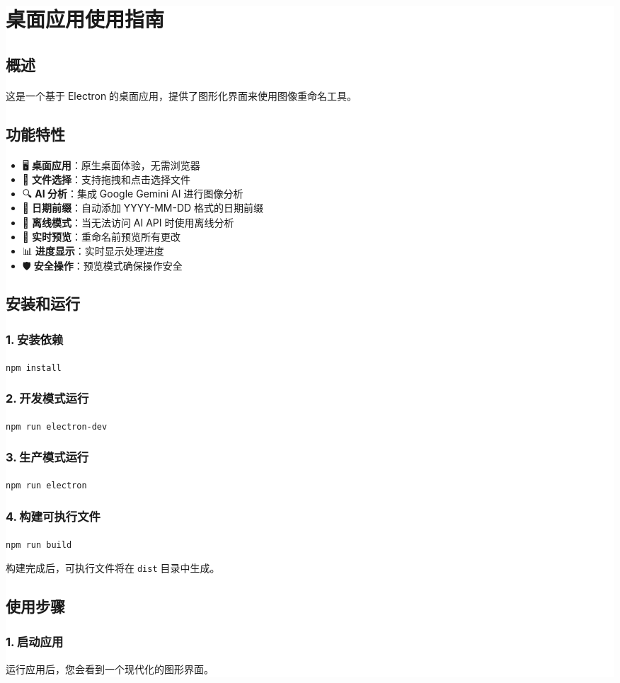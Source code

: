 # 桌面应用使用指南

## 概述

这是一个基于 Electron 的桌面应用，提供了图形化界面来使用图像重命名工具。

## 功能特性

- 🖥️ **桌面应用**：原生桌面体验，无需浏览器
- 📁 **文件选择**：支持拖拽和点击选择文件
- 🔍 **AI 分析**：集成 Google Gemini AI 进行图像分析
- 📅 **日期前缀**：自动添加 YYYY-MM-DD 格式的日期前缀
- 🔄 **离线模式**：当无法访问 AI API 时使用离线分析
- 👀 **实时预览**：重命名前预览所有更改
- 📊 **进度显示**：实时显示处理进度
- 🛡️ **安全操作**：预览模式确保操作安全

## 安装和运行

### 1. 安装依赖

```bash
npm install
```

### 2. 开发模式运行

```bash
npm run electron-dev
```

### 3. 生产模式运行

```bash
npm run electron
```

### 4. 构建可执行文件

```bash
npm run build
```

构建完成后，可执行文件将在 `dist` 目录中生成。

## 使用步骤

### 1. 启动应用

运行应用后，您会看到一个现代化的图形界面。
